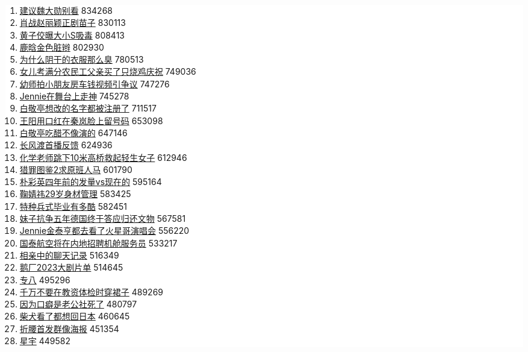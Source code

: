 1. [建议魏大勋别看](https://s.weibo.com/weibo?q=%23%E5%BB%BA%E8%AE%AE%E9%AD%8F%E5%A4%A7%E5%8B%8B%E5%88%AB%E7%9C%8B%23&t=31&band_rank=8&Refer=top) 834268
1. [肖战赵丽颖正剧苗子](https://s.weibo.com/weibo?q=%23%E8%82%96%E6%88%98%E8%B5%B5%E4%B8%BD%E9%A2%96%E6%AD%A3%E5%89%A7%E8%8B%97%E5%AD%90%23&t=31&band_rank=7&Refer=top) 830113
1. [黄子佼曝大小S吸毒](https://s.weibo.com/weibo?q=%23%E9%BB%84%E5%AD%90%E4%BD%BC%E6%9B%9D%E5%A4%A7%E5%B0%8FS%E5%90%B8%E6%AF%92%23&t=31&band_rank=7&Refer=top) 808413
1. [鹿晗金色脏辫](https://s.weibo.com/weibo?q=%E9%B9%BF%E6%99%97%E9%87%91%E8%89%B2%E8%84%8F%E8%BE%AB&t=31&band_rank=8&Refer=top) 802930
1. [为什么阴干的衣服那么臭](https://s.weibo.com/weibo?q=%23%E4%B8%BA%E4%BB%80%E4%B9%88%E9%98%B4%E5%B9%B2%E7%9A%84%E8%A1%A3%E6%9C%8D%E9%82%A3%E4%B9%88%E8%87%AD%23&t=31&band_rank=7&Refer=top) 780513
1. [女儿考满分农民工父亲买了只烧鸡庆祝](https://s.weibo.com/weibo?q=%23%E5%A5%B3%E5%84%BF%E8%80%83%E6%BB%A1%E5%88%86%E5%86%9C%E6%B0%91%E5%B7%A5%E7%88%B6%E4%BA%B2%E4%B9%B0%E4%BA%86%E5%8F%AA%E7%83%A7%E9%B8%A1%E5%BA%86%E7%A5%9D%23&t=31&band_rank=12&Refer=top) 749036
1. [幼师拍小朋友房车钱视频引争议](https://s.weibo.com/weibo?q=%23%E5%B9%BC%E5%B8%88%E6%8B%8D%E5%B0%8F%E6%9C%8B%E5%8F%8B%E6%88%BF%E8%BD%A6%E9%92%B1%E8%A7%86%E9%A2%91%E5%BC%95%E4%BA%89%E8%AE%AE%23&t=31&band_rank=19&Refer=top) 747276
1. [Jennie在舞台上走神](https://s.weibo.com/weibo?q=%23Jennie%E5%9C%A8%E8%88%9E%E5%8F%B0%E4%B8%8A%E8%B5%B0%E7%A5%9E%23&t=31&band_rank=9&Refer=top) 745278
1. [白敬亭想改的名字都被注册了](https://s.weibo.com/weibo?q=%23%E7%99%BD%E6%95%AC%E4%BA%AD%E6%83%B3%E6%94%B9%E7%9A%84%E5%90%8D%E5%AD%97%E9%83%BD%E8%A2%AB%E6%B3%A8%E5%86%8C%E4%BA%86%23&t=31&band_rank=14&Refer=top) 711517
1. [王阳用口红在秦岚脸上留号码](https://s.weibo.com/weibo?q=%23%E7%8E%8B%E9%98%B3%E7%94%A8%E5%8F%A3%E7%BA%A2%E5%9C%A8%E7%A7%A6%E5%B2%9A%E8%84%B8%E4%B8%8A%E7%95%99%E5%8F%B7%E7%A0%81%23&t=31&band_rank=26&Refer=top) 653098
1. [白敬亭吃醋不像演的](https://s.weibo.com/weibo?q=%23%E7%99%BD%E6%95%AC%E4%BA%AD%E5%90%83%E9%86%8B%E4%B8%8D%E5%83%8F%E6%BC%94%E7%9A%84%23&t=31&band_rank=37&Refer=top) 647146
1. [长风渡首播反馈](https://s.weibo.com/weibo?q=%23%E9%95%BF%E9%A3%8E%E6%B8%A1%E9%A6%96%E6%92%AD%E5%8F%8D%E9%A6%88%23&t=31&band_rank=13&Refer=top) 624936
1. [化学老师跳下10米高桥救起轻生女子](https://s.weibo.com/weibo?q=%23%E5%8C%96%E5%AD%A6%E8%80%81%E5%B8%88%E8%B7%B3%E4%B8%8B10%E7%B1%B3%E9%AB%98%E6%A1%A5%E6%95%91%E8%B5%B7%E8%BD%BB%E7%94%9F%E5%A5%B3%E5%AD%90%23&t=31&band_rank=37&Refer=top) 612946
1. [猎罪图鉴2求原班人马](https://s.weibo.com/weibo?q=%23%E7%8C%8E%E7%BD%AA%E5%9B%BE%E9%89%B42%E6%B1%82%E5%8E%9F%E7%8F%AD%E4%BA%BA%E9%A9%AC%23&t=31&band_rank=13&Refer=top) 601790
1. [朴彩英四年前的发量vs现在的](https://s.weibo.com/weibo?q=%23%E6%9C%B4%E5%BD%A9%E8%8B%B1%E5%9B%9B%E5%B9%B4%E5%89%8D%E7%9A%84%E5%8F%91%E9%87%8Fvs%E7%8E%B0%E5%9C%A8%E7%9A%84%23&t=31&band_rank=10&Refer=top) 595164
1. [鞠婧祎29岁身材管理](https://s.weibo.com/weibo?q=%23%E9%9E%A0%E5%A9%A7%E7%A5%8E29%E5%B2%81%E8%BA%AB%E6%9D%90%E7%AE%A1%E7%90%86%23&t=31&band_rank=11&Refer=top) 583425
1. [特种兵式毕业有多酷](https://s.weibo.com/weibo?q=%23%E7%89%B9%E7%A7%8D%E5%85%B5%E5%BC%8F%E6%AF%95%E4%B8%9A%E6%9C%89%E5%A4%9A%E9%85%B7%23&t=31&band_rank=50&Refer=top) 582451
1. [妹子抗争五年德国终于答应归还文物](https://s.weibo.com/weibo?q=%E5%A6%B9%E5%AD%90%E6%8A%97%E4%BA%89%E4%BA%94%E5%B9%B4%E5%BE%B7%E5%9B%BD%E7%BB%88%E4%BA%8E%E7%AD%94%E5%BA%94%E5%BD%92%E8%BF%98%E6%96%87%E7%89%A9&t=31&band_rank=14&Refer=top) 567581
1. [Jennie金泰亨都去看了火星哥演唱会](https://s.weibo.com/weibo?q=%23Jennie%E9%87%91%E6%B3%B0%E4%BA%A8%E9%83%BD%E5%8E%BB%E7%9C%8B%E4%BA%86%E7%81%AB%E6%98%9F%E5%93%A5%E6%BC%94%E5%94%B1%E4%BC%9A%23&t=31&band_rank=19&Refer=top) 556220
1. [国泰航空将在内地招聘机舱服务员](https://s.weibo.com/weibo?q=%23%E5%9B%BD%E6%B3%B0%E8%88%AA%E7%A9%BA%E5%B0%86%E5%9C%A8%E5%86%85%E5%9C%B0%E6%8B%9B%E8%81%98%E6%9C%BA%E8%88%B1%E6%9C%8D%E5%8A%A1%E5%91%98%23&t=31&band_rank=18&Refer=top) 533217
1. [相亲中的聊天记录](https://s.weibo.com/weibo?q=%23%E7%9B%B8%E4%BA%B2%E4%B8%AD%E7%9A%84%E8%81%8A%E5%A4%A9%E8%AE%B0%E5%BD%95%23&t=31&band_rank=14&Refer=top) 516349
1. [鹅厂2023大剧片单](https://s.weibo.com/weibo?q=%23%E9%B9%85%E5%8E%822023%E5%A4%A7%E5%89%A7%E7%89%87%E5%8D%95%23&t=31&band_rank=11&Refer=top) 514645
1. [专八](https://s.weibo.com/weibo?q=%E4%B8%93%E5%85%AB&t=31&band_rank=19&Refer=top) 495296
1. [千万不要在教资体检时穿裙子](https://s.weibo.com/weibo?q=%23%E5%8D%83%E4%B8%87%E4%B8%8D%E8%A6%81%E5%9C%A8%E6%95%99%E8%B5%84%E4%BD%93%E6%A3%80%E6%97%B6%E7%A9%BF%E8%A3%99%E5%AD%90%23&t=31&band_rank=21&Refer=top) 489269
1. [因为口癖是老公社死了](https://s.weibo.com/weibo?q=%23%E5%9B%A0%E4%B8%BA%E5%8F%A3%E7%99%96%E6%98%AF%E8%80%81%E5%85%AC%E7%A4%BE%E6%AD%BB%E4%BA%86%23&t=31&band_rank=39&Refer=top) 480797
1. [柴犬看了都想回日本](https://s.weibo.com/weibo?q=%E6%9F%B4%E7%8A%AC%E7%9C%8B%E4%BA%86%E9%83%BD%E6%83%B3%E5%9B%9E%E6%97%A5%E6%9C%AC&t=31&band_rank=31&Refer=top) 460645
1. [折腰首发群像海报](https://s.weibo.com/weibo?q=%23%E6%8A%98%E8%85%B0%E9%A6%96%E5%8F%91%E7%BE%A4%E5%83%8F%E6%B5%B7%E6%8A%A5%23&t=31&band_rank=22&Refer=top) 451354
1. [星宇](https://s.weibo.com/weibo?q=%E6%98%9F%E5%AE%87&t=31&band_rank=15&Refer=top) 449582